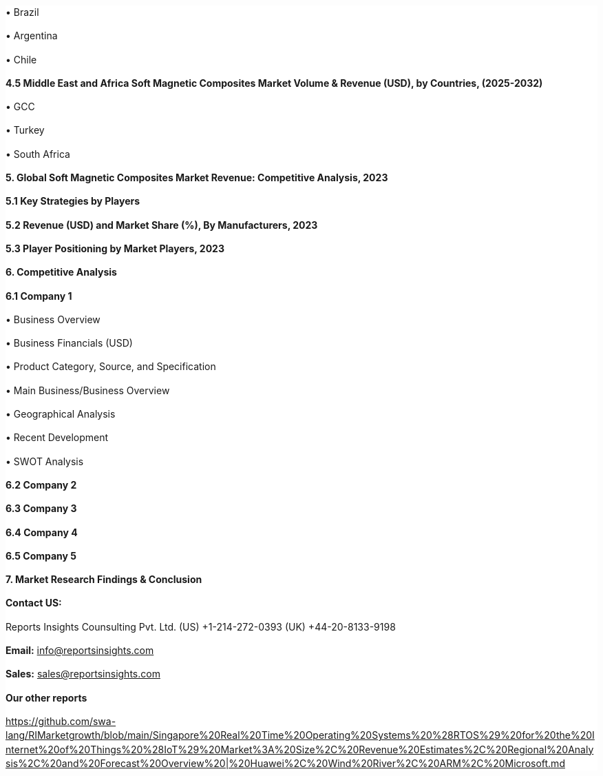 • Brazil

• Argentina

• Chile

<strong>4.5 Middle East and Africa Soft Magnetic Composites Market Volume &amp; Revenue (USD), by Countries, (2025-2032)</strong>

• GCC

• Turkey

• South Africa

<strong>5. Global Soft Magnetic Composites Market Revenue: Competitive Analysis, 2023</strong>

<strong>5.1 Key Strategies by Players</strong>

<strong>5.2 Revenue (USD) and Market Share (%), By Manufacturers, 2023</strong>

<strong>5.3 Player Positioning by Market Players, 2023</strong>

<strong>6. Competitive Analysis</strong>

<strong>6.1 Company 1</strong>

• Business Overview

• Business Financials (USD)

• Product Category, Source, and Specification

• Main Business/Business Overview

• Geographical Analysis

• Recent Development

• SWOT Analysis

<strong>6.2 Company 2</strong>

<strong>6.3 Company 3</strong>

<strong>6.4 Company 4</strong>

<strong>6.5 Company 5</strong>

<strong>7. Market Research Findings &amp; Conclusion</strong>

<strong>Contact US:</strong>

Reports Insights Counsulting Pvt. Ltd.
(US) +1-214-272-0393
(UK) +44-20-8133-9198
<p class=""""><b>Email:</b> <a href=mailto:info@reportsinsights.com>info@reportsinsights.com</a></p>
<p class=""""><b>Sales:</b> <a href=mailto:sales@reportsinsights.com>sales@reportsinsights.com</a></p>

<strong>Our other reports</strong>

<a href=https://github.com/swa-lang/RIMarketgrowth/blob/main/Singapore%20Real%20Time%20Operating%20Systems%20%28RTOS%29%20for%20the%20Internet%20of%20Things%20%28IoT%29%20Market%3A%20Size%2C%20Revenue%20Estimates%2C%20Regional%20Analysis%2C%20and%20Forecast%20Overview%20|%20Huawei%2C%20Wind%20River%2C%20ARM%2C%20Microsoft.md>https://github.com/swa-lang/RIMarketgrowth/blob/main/Singapore%20Real%20Time%20Operating%20Systems%20%28RTOS%29%20for%20the%20Internet%20of%20Things%20%28IoT%29%20Market%3A%20Size%2C%20Revenue%20Estimates%2C%20Regional%20Analysis%2C%20and%20Forecast%20Overview%20|%20Huawei%2C%20Wind%20River%2C%20ARM%2C%20Microsoft.md</a>

